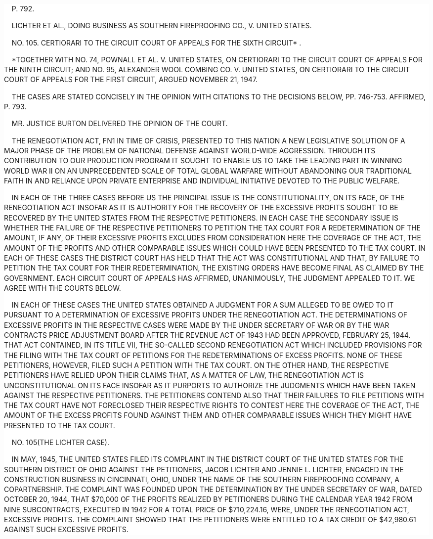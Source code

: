     P. 792.

    LICHTER ET AL., DOING BUSINESS AS SOUTHERN FIREPROOFING CO., V. UNITED STATES.

    NO. 105.  CERTIORARI TO THE CIRCUIT COURT OF APPEALS FOR THE SIXTH CIRCUIT\* .

    \*TOGETHER WITH NO. 74, POWNALL ET AL. V. UNITED STATES, ON CERTIORARI TO THE CIRCUIT COURT OF APPEALS FOR THE NINTH CIRCUIT; AND NO. 95, ALEXANDER WOOL COMBING CO. V. UNITED STATES, ON CERTIORARI TO THE CIRCUIT COURT OF APPEALS FOR THE FIRST CIRCUIT, ARGUED NOVEMBER 21, 1947.

    THE CASES ARE STATED CONCISELY IN THE OPINION WITH CITATIONS TO THE DECISIONS BELOW, PP. 746-753.  AFFIRMED, P. 793.

    MR. JUSTICE BURTON DELIVERED THE OPINION OF THE COURT.

    THE RENEGOTIATION ACT,  FN1  IN TIME OF CRISIS, PRESENTED TO THIS NATION A NEW LEGISLATIVE SOLUTION OF A MAJOR PHASE OF THE PROBLEM OF NATIONAL DEFENSE AGAINST WORLD-WIDE AGGRESSION.  THROUGH ITS CONTRIBUTION TO OUR PRODUCTION PROGRAM IT SOUGHT TO ENABLE US TO TAKE THE LEADING PART IN WINNING WORLD WAR II ON AN UNPRECEDENTED SCALE OF TOTAL GLOBAL WARFARE WITHOUT ABANDONING OUR TRADITIONAL FAITH IN AND RELIANCE UPON PRIVATE ENTERPRISE AND INDIVIDUAL INITIATIVE DEVOTED TO THE PUBLIC WELFARE.

    IN EACH OF THE THREE CASES BEFORE US THE PRINCIPAL ISSUE IS THE CONSTITUTIONALITY, ON ITS FACE, OF THE RENEGOTIATION ACT INSOFAR AS IT IS AUTHORITY FOR THE RECOVERY OF THE EXCESSIVE PROFITS SOUGHT TO BE RECOVERED BY THE UNITED STATES FROM THE RESPECTIVE PETITIONERS.  IN EACH CASE THE SECONDARY ISSUE IS WHETHER THE FAILURE OF THE RESPECTIVE PETITIONERS TO PETITION THE TAX COURT FOR A REDETERMINATION OF THE AMOUNT, IF ANY, OF THEIR EXCESSIVE PROFITS EXCLUDES FROM CONSIDERATION HERE THE COVERAGE OF THE ACT, THE AMOUNT OF THE PROFITS AND OTHER COMPARABLE ISSUES WHICH COULD HAVE BEEN PRESENTED TO THE TAX COURT.  IN EACH OF THESE CASES THE DISTRICT COURT HAS HELD THAT THE ACT WAS CONSTITUTIONAL AND THAT, BY FAILURE TO PETITION THE TAX COURT FOR THEIR REDETERMINATION, THE EXISTING ORDERS HAVE BECOME FINAL AS CLAIMED BY THE GOVERNMENT.  EACH CIRCUIT COURT OF APPEALS HAS AFFIRMED, UNANIMOUSLY, THE JUDGMENT APPEALED TO IT.  WE AGREE WITH THE COURTS BELOW.

    IN EACH OF THESE CASES THE UNITED STATES OBTAINED A JUDGMENT FOR A SUM ALLEGED TO BE OWED TO IT PURSUANT TO A DETERMINATION OF EXCESSIVE PROFITS UNDER THE RENEGOTIATION ACT.  THE DETERMINATIONS OF EXCESSIVE PROFITS IN THE RESPECTIVE CASES WERE MADE BY THE UNDER SECRETARY OF WAR OR BY THE WAR CONTRACTS PRICE ADJUSTMENT BOARD AFTER THE REVENUE ACT OF 1943 HAD BEEN APPROVED, FEBRUARY 25, 1944.  THAT ACT CONTAINED, IN ITS TITLE VII, THE SO-CALLED SECOND RENEGOTIATION ACT WHICH INCLUDED PROVISIONS FOR THE FILING WITH THE TAX COURT OF PETITIONS FOR THE REDETERMINATIONS OF EXCESS PROFITS.  NONE OF THESE PETITIONERS, HOWEVER, FILED SUCH A PETITION WITH THE TAX COURT.  ON THE OTHER HAND, THE RESPECTIVE PETITIONERS HAVE RELIED UPON THEIR CLAIMS THAT, AS A MATTER OF LAW, THE RENEGOTIATION ACT IS UNCONSTITUTIONAL ON ITS FACE INSOFAR AS IT PURPORTS TO AUTHORIZE THE JUDGMENTS WHICH HAVE BEEN TAKEN AGAINST THE RESPECTIVE PETITIONERS.  THE PETITIONERS CONTEND ALSO THAT THEIR FAILURES TO FILE PETITIONS WITH THE TAX COURT HAVE NOT FORECLOSED THEIR RESPECTIVE RIGHTS TO CONTEST HERE THE COVERAGE OF THE ACT, THE AMOUNT OF THE EXCESS PROFITS FOUND AGAINST THEM AND OTHER COMPARABLE ISSUES WHICH THEY MIGHT HAVE PRESENTED TO THE TAX COURT.

    NO. 105(THE LICHTER CASE).

    IN MAY, 1945, THE UNITED STATES FILED ITS COMPLAINT IN THE DISTRICT COURT OF THE UNITED STATES FOR THE SOUTHERN DISTRICT OF OHIO AGAINST THE PETITIONERS, JACOB LICHTER AND JENNIE L. LICHTER, ENGAGED IN THE CONSTRUCTION BUSINESS IN CINCINNATI, OHIO, UNDER THE NAME OF THE SOUTHERN FIREPROOFING COMPANY, A COPARTNERSHIP.  THE COMPLAINT WAS FOUNDED UPON THE DETERMINATION BY THE UNDER SECRETARY OF WAR, DATED OCTOBER 20, 1944, THAT $70,000 OF THE PROFITS REALIZED BY PETITIONERS DURING THE CALENDAR YEAR 1942 FROM NINE SUBCONTRACTS, EXECUTED IN 1942 FOR A TOTAL PRICE OF $710,224.16, WERE, UNDER THE RENEGOTIATION ACT, EXCESSIVE PROFITS.  THE COMPLAINT SHOWED THAT THE PETITIONERS WERE ENTITLED TO A TAX CREDIT OF $42,980.61 AGAINST SUCH EXCESSIVE PROFITS.
